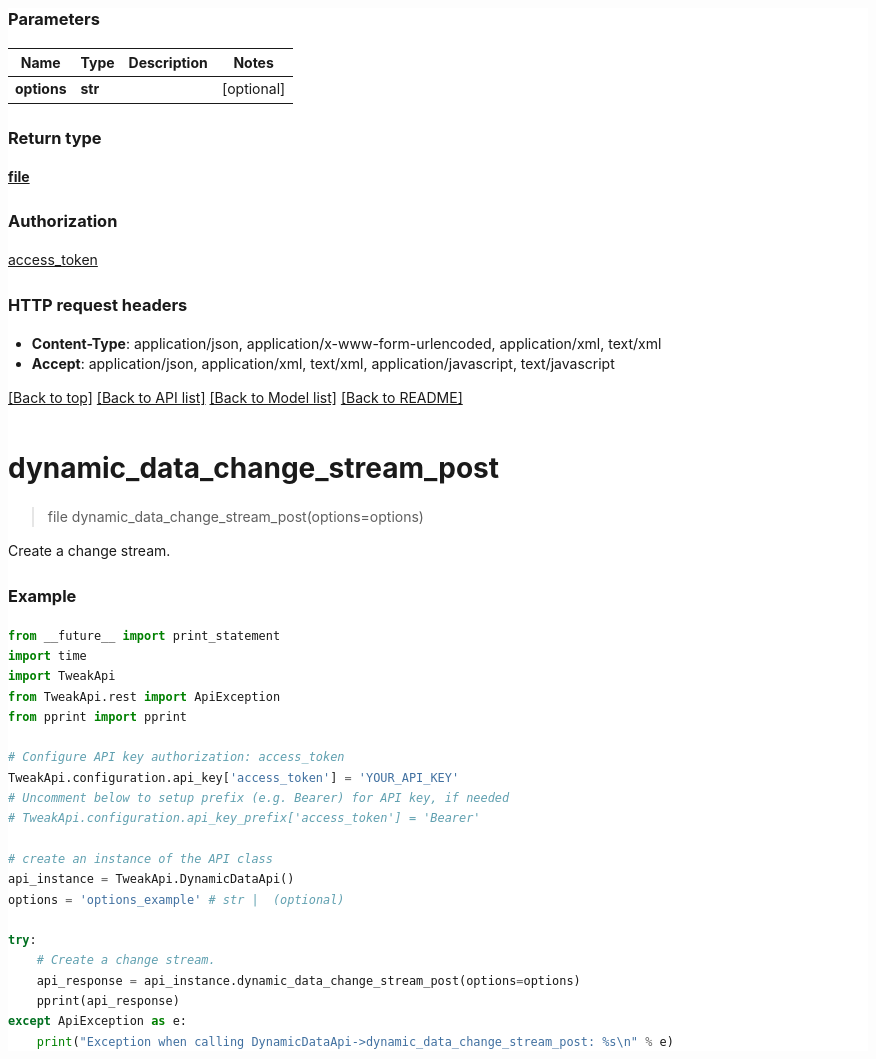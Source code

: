 ### Parameters

Name | Type | Description  | Notes
------------- | ------------- | ------------- | -------------
 **options** | **str**|  | [optional] 

### Return type

[**file**](file.md)

### Authorization

[access_token](../README.md#access_token)

### HTTP request headers

 - **Content-Type**: application/json, application/x-www-form-urlencoded, application/xml, text/xml
 - **Accept**: application/json, application/xml, text/xml, application/javascript, text/javascript

[[Back to top]](#) [[Back to API list]](../README.md#documentation-for-api-endpoints) [[Back to Model list]](../README.md#documentation-for-models) [[Back to README]](../README.md)

# **dynamic_data_change_stream_post**
> file dynamic_data_change_stream_post(options=options)

Create a change stream.

### Example 
```python
from __future__ import print_statement
import time
import TweakApi
from TweakApi.rest import ApiException
from pprint import pprint

# Configure API key authorization: access_token
TweakApi.configuration.api_key['access_token'] = 'YOUR_API_KEY'
# Uncomment below to setup prefix (e.g. Bearer) for API key, if needed
# TweakApi.configuration.api_key_prefix['access_token'] = 'Bearer'

# create an instance of the API class
api_instance = TweakApi.DynamicDataApi()
options = 'options_example' # str |  (optional)

try: 
    # Create a change stream.
    api_response = api_instance.dynamic_data_change_stream_post(options=options)
    pprint(api_response)
except ApiException as e:
    print("Exception when calling DynamicDataApi->dynamic_data_change_stream_post: %s\n" % e)
```
